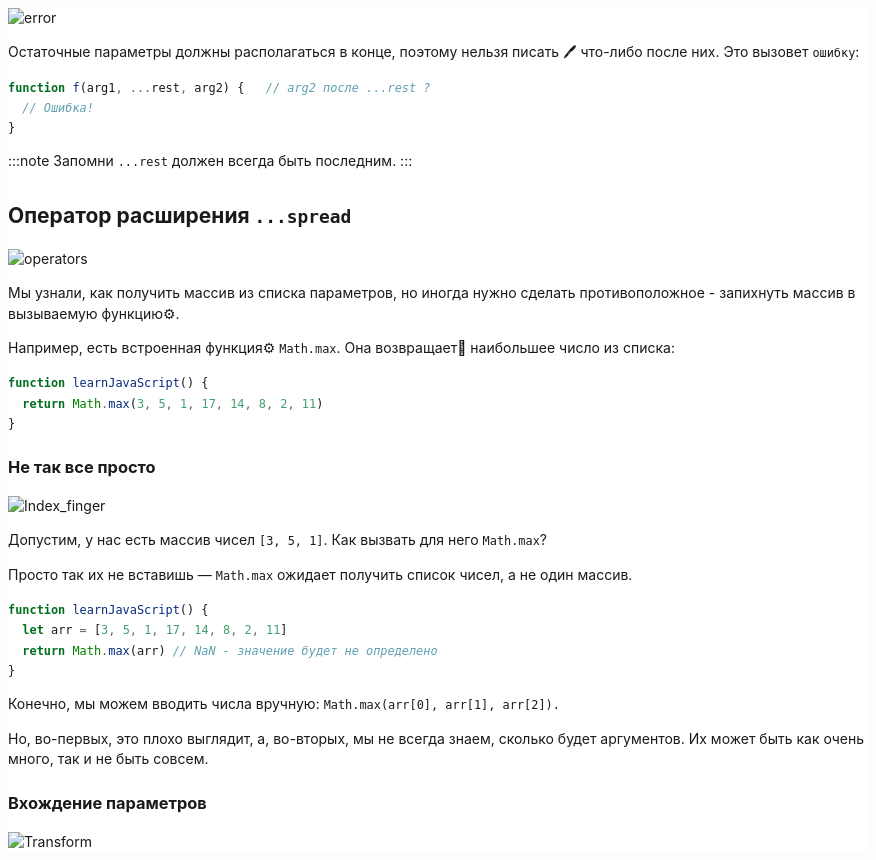 ![error](https://media.giphy.com/media/xTiN0L7EW5trfOvEk0/giphy.gif)

Остаточные параметры должны располагаться в конце, поэтому нельзя писать 🖊️ что-либо после них.
Это вызовет `ошибку`:

```jsx
function f(arg1, ...rest, arg2) {   // arg2 после ...rest ?
  // Ошибка!
}
```

:::note Запомни
`...rest` должен всегда быть последним.
:::



## Оператор расширения `...spread`

![operators](https://media.giphy.com/media/3o6Mbfd5fQszubehmE/giphy.gif)

Мы узнали, как получить массив из списка параметров, но иногда нужно сделать противоположное - запихнуть массив в вызываемую функцию⚙️.

Например, есть встроенная функция⚙️ `Math.max`. Она возвращает🔄 наибольшее число из списка:

```jsx live
function learnJavaScript() {
  return Math.max(3, 5, 1, 17, 14, 8, 2, 11)
}
```

### Не так все просто

![Index_finger](https://media.giphy.com/media/4ZcYCubFNk8AUHcZVw/giphy.gif)

Допустим, у нас есть массив чисел `[3, 5, 1]`. Как вызвать для него `Math.max`?

Просто так их не вставишь — `Math.max` ожидает получить список чисел, а не один массив.

```jsx live
function learnJavaScript() {
  let arr = [3, 5, 1, 17, 14, 8, 2, 11]
  return Math.max(arr) // NaN - значение будет не определено
}
```

Конечно, мы можем вводить числа вручную: `Math.max(arr[0], arr[1], arr[2]).`

Но, во-первых, это плохо выглядит, а, во-вторых, мы не всегда знаем, сколько будет аргументов. Их может быть как очень много, так и не быть совсем.

### Вхождение параметров

![Transform](https://media.giphy.com/media/xT4uQr9H3EDL7Ha2hq/giphy.gif)
